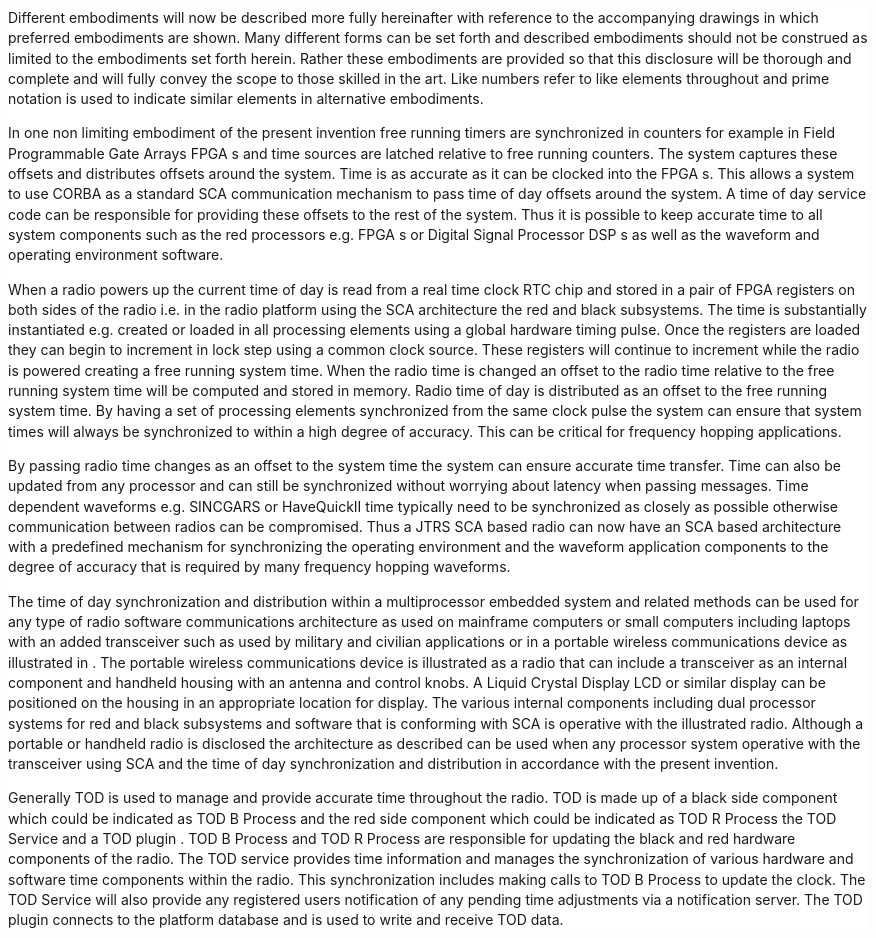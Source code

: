 Different embodiments will now be described more fully hereinafter with reference to the accompanying drawings in which preferred embodiments are shown. Many different forms can be set forth and described embodiments should not be construed as limited to the embodiments set forth herein. Rather these embodiments are provided so that this disclosure will be thorough and complete and will fully convey the scope to those skilled in the art. Like numbers refer to like elements throughout and prime notation is used to indicate similar elements in alternative embodiments.

In one non limiting embodiment of the present invention free running timers are synchronized in counters for example in Field Programmable Gate Arrays FPGA s and time sources are latched relative to free running counters. The system captures these offsets and distributes offsets around the system. Time is as accurate as it can be clocked into the FPGA s. This allows a system to use CORBA as a standard SCA communication mechanism to pass time of day offsets around the system. A time of day service code can be responsible for providing these offsets to the rest of the system. Thus it is possible to keep accurate time to all system components such as the red processors e.g. FPGA s or Digital Signal Processor DSP s as well as the waveform and operating environment software.

When a radio powers up the current time of day is read from a real time clock RTC chip and stored in a pair of FPGA registers on both sides of the radio i.e. in the radio platform using the SCA architecture the red and black subsystems. The time is substantially instantiated e.g. created or loaded in all processing elements using a global hardware timing pulse. Once the registers are loaded they can begin to increment in lock step using a common clock source. These registers will continue to increment while the radio is powered creating a free running system time. When the radio time is changed an offset to the radio time relative to the free running system time will be computed and stored in memory. Radio time of day is distributed as an offset to the free running system time. By having a set of processing elements synchronized from the same clock pulse the system can ensure that system times will always be synchronized to within a high degree of accuracy. This can be critical for frequency hopping applications.

By passing radio time changes as an offset to the system time the system can ensure accurate time transfer. Time can also be updated from any processor and can still be synchronized without worrying about latency when passing messages. Time dependent waveforms e.g. SINCGARS or HaveQuickII time typically need to be synchronized as closely as possible otherwise communication between radios can be compromised. Thus a JTRS SCA based radio can now have an SCA based architecture with a predefined mechanism for synchronizing the operating environment and the waveform application components to the degree of accuracy that is required by many frequency hopping waveforms.

The time of day synchronization and distribution within a multiprocessor embedded system and related methods can be used for any type of radio software communications architecture as used on mainframe computers or small computers including laptops with an added transceiver such as used by military and civilian applications or in a portable wireless communications device as illustrated in . The portable wireless communications device is illustrated as a radio that can include a transceiver as an internal component and handheld housing with an antenna and control knobs. A Liquid Crystal Display LCD or similar display can be positioned on the housing in an appropriate location for display. The various internal components including dual processor systems for red and black subsystems and software that is conforming with SCA is operative with the illustrated radio. Although a portable or handheld radio is disclosed the architecture as described can be used when any processor system operative with the transceiver using SCA and the time of day synchronization and distribution in accordance with the present invention.

Generally TOD is used to manage and provide accurate time throughout the radio. TOD is made up of a black side component which could be indicated as TOD B Process and the red side component which could be indicated as TOD R Process the TOD Service and a TOD plugin . TOD B Process and TOD R Process are responsible for updating the black and red hardware components of the radio. The TOD service provides time information and manages the synchronization of various hardware and software time components within the radio. This synchronization includes making calls to TOD B Process to update the clock. The TOD Service will also provide any registered users notification of any pending time adjustments via a notification server. The TOD plugin connects to the platform database and is used to write and receive TOD data.
